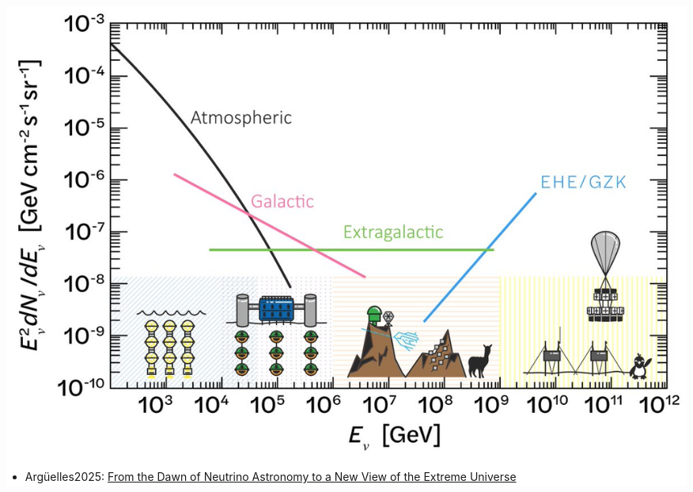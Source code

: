 ![20250802_053527_0.jpg](/assets/images/2025/20241229_20250804/20250802_053527_0.jpg)
   - Argüelles2025: [From the Dawn of Neutrino Astronomy to a New View of the Extreme Universe](https://doi.org/10.1103/1z9l-kb1d)